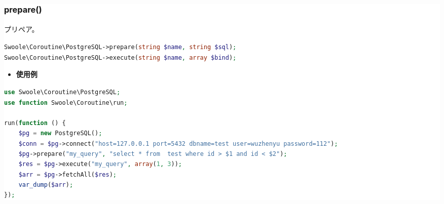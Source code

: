 ### prepare()

プリペア。

```php
Swoole\Coroutine\PostgreSQL->prepare(string $name, string $sql);
Swoole\Coroutine\PostgreSQL->execute(string $name, array $bind);
```

  * **使用例**

```php
use Swoole\Coroutine\PostgreSQL;
use function Swoole\Coroutine\run;

run(function () {
    $pg = new PostgreSQL();
    $conn = $pg->connect("host=127.0.0.1 port=5432 dbname=test user=wuzhenyu password=112");
    $pg->prepare("my_query", "select * from  test where id > $1 and id < $2");
    $res = $pg->execute("my_query", array(1, 3));
    $arr = $pg->fetchAll($res);
    var_dump($arr);
});
```
